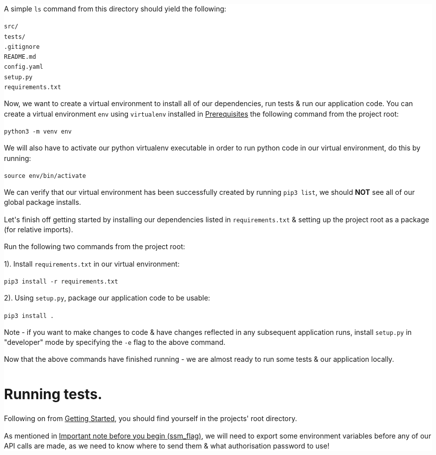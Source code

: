 A simple `ls` command from this directory should yield the following:

```
src/
tests/
.gitignore
README.md
config.yaml
setup.py
requirements.txt
```

Now, we want to create a virtual environment to install all of our dependencies, run tests & run our application code. You can create a virtual environment `env` using `virtualenv` installed in <a href="#prerequisites">Prerequisites</a> the following command from the project root:

```
python3 -m venv env
```

We will also have to activate our python virtualenv executable in order to run python code in our virtual environment, do this by running:

```
source env/bin/activate
```

We can verify that our virtual environment has been successfully created by running `pip3 list`, we should **NOT** see all of our global package installs.

Let's finish off getting started by installing our dependencies listed in `requirements.txt` & setting up the project root as a package (for relative imports).

Run the following two commands from the project root:

1). Install `requirements.txt` in our virtual environment:

```
pip3 install -r requirements.txt
```

2). Using `setup.py`, package our application code to be usable:

```
pip3 install .
```

Note - if you want to make changes to code & have changes reflected in any subsequent application runs, install `setup.py` in "developer" mode by specifying the `-e` flag to the above command.

Now that the above commands have finished running - we are almost ready to run some tests & our application locally.

# **Running tests.**

Following on from <a href="#getting-started">Getting Started</a>, you should find yourself in the projects' root directory.

As mentioned in <a href="#important-note-before-you-begin-ssm_flag">Important note before you begin (ssm_flag)</a>, we will need to export some environment variables before any of our API calls are made, as we need to know where to send them & what authorisation password to use!
